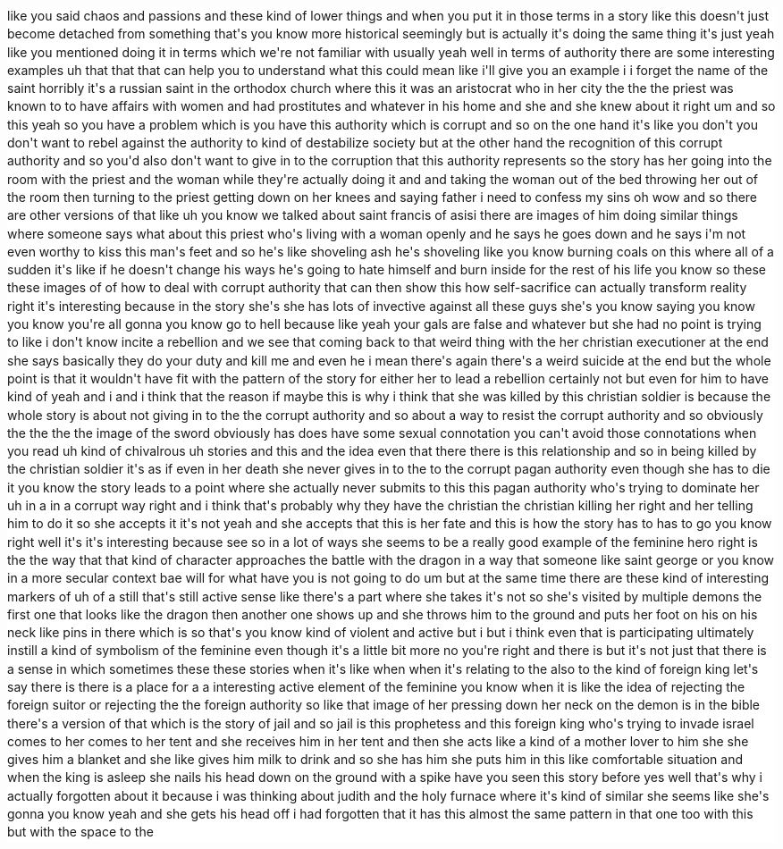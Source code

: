 like you said chaos and passions and these kind of lower things and when you put it in those terms in a story like this doesn't just become detached from something that's you know more historical seemingly but is actually it's doing the same thing it's just yeah like you mentioned doing it in terms which we're not familiar with usually yeah well in terms of authority there are some interesting examples uh that that that can help you to understand what this could mean like i'll give you an example i i forget the name of the saint horribly it's a russian saint in the orthodox church where this it was an aristocrat who in her city the the the priest was known to to have affairs with women and had prostitutes and whatever in his home and she and she knew about it right um and so this yeah so you have a problem which is you have this authority which is corrupt and so on the one hand it's like you don't you don't want to rebel against the authority to kind of destabilize society but at the other hand the recognition of this corrupt authority and so you'd also don't want to give in to the corruption that this authority represents so the story has her going into the room with the priest and the woman while they're actually doing it and and taking the woman out of the bed throwing her out of the room then turning to the priest getting down on her knees and saying father i need to confess my sins oh wow and so there are other versions of that like uh you know we talked about saint francis of asisi there are images of him doing similar things where someone says what about this priest who's living with a woman openly and he says he goes down and he says i'm not even worthy to kiss this man's feet and so he's like shoveling ash he's shoveling like you know burning coals on this where all of a sudden it's like if he doesn't change his ways he's going to hate himself and burn inside for the rest of his life you know so these these images of of how to deal with corrupt authority that can then show this how self-sacrifice can actually transform reality right it's interesting because in the story she's she has lots of invective against all these guys she's you know saying you know you know you're all gonna you know go to hell because like yeah your gals are false and whatever but she had no point is trying to like i don't know incite a rebellion and we see that coming back to that weird thing with the her christian executioner at the end she says basically they do your duty and kill me and even he i mean there's again there's a weird suicide at the end but the whole point is that it wouldn't have fit with the pattern of the story for either her to lead a rebellion certainly not but even for him to have kind of yeah and i and i think that the reason if maybe this is why i think that she was killed by this christian soldier is because the whole story is about not giving in to the the corrupt authority and so about a way to resist the corrupt authority and so obviously the the the the image of the sword obviously has does have some sexual connotation you can't avoid those connotations when you read uh kind of chivalrous uh stories and this and the idea even that there there is this relationship and so in being killed by the christian soldier it's as if even in her death she never gives in to the to the corrupt pagan authority even though she has to die it you know the story leads to a point where she actually never submits to this this pagan authority who's trying to dominate her uh in a in a corrupt way right and i think that's probably why they have the christian the christian killing her right and her telling him to do it so she accepts it it's not yeah and she accepts that this is her fate and this is how the story has to has to go you know right well it's it's interesting because see so in a lot of ways she seems to be a really good example of the feminine hero right is the the way that that kind of character approaches the battle with the dragon in a way that someone like saint george or you know in a more secular context bae will for what have you is not going to do um but at the same time there are these kind of interesting markers of uh of a still that's still active sense like there's a part where she takes it's not so she's visited by multiple demons the first one that looks like the dragon then another one shows up and she throws him to the ground and puts her foot on his on his neck like pins in there which is so that's you know kind of violent and active but i but i think even that is participating ultimately instill a kind of symbolism of the feminine even though it's a little bit more no you're right and there is but it's not just that there is a sense in which sometimes these these stories when it's like when when it's relating to the also to the kind of foreign king let's say there is there is a place for a a interesting active element of the feminine you know when it is like the idea of rejecting the foreign suitor or rejecting the the foreign authority so like that image of her pressing down her neck on the demon is in the bible there's a version of that which is the story of jail and so jail is this prophetess and this foreign king who's trying to invade israel comes to her comes to her tent and she receives him in her tent and then she acts like a kind of a mother lover to him she she gives him a blanket and she like gives him milk to drink and so she has him she puts him in this like comfortable situation and when the king is asleep she nails his head down on the ground with a spike have you seen this story before yes well that's why i actually forgotten about it because i was thinking about judith and the holy furnace where it's kind of similar she seems like she's gonna you know yeah and she gets his head off i had forgotten that it has this almost the same pattern in that one too with this but with the space to the